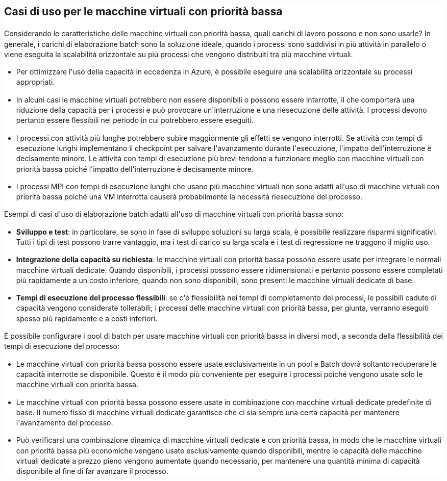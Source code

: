 ## <a name="use-cases-for-low-priority-vms"></a>Casi di uso per le macchine virtuali con priorità bassa

Considerando le caratteristiche delle macchine virtuali con priorità bassa, quali carichi di lavoro possono e non sono usarle? In generale, i carichi di elaborazione batch sono la soluzione ideale, quando i processi sono suddivisi in più attività in parallelo o viene eseguita la scalabilità orizzontale su più processi che vengono distribuiti tra più macchine virtuali.

-   Per ottimizzare l'uso della capacità in eccedenza in Azure, è possibile eseguire una scalabilità orizzontale su processi appropriati.

-   In alcuni casi le macchine virtuali potrebbero non essere disponibili o possono essere interrotte, il che comporterà una riduzione della capacità per i processi e può provocare un'interruzione e una riesecuzione delle attività. I processi devono pertanto essere flessibili nel periodo in cui potrebbero essere eseguiti.

-   I processi con attività più lunghe potrebbero subire maggiormente gli effetti se vengono interrotti. Se attività con tempi di esecuzione lunghi implementano il checkpoint per salvare l'avanzamento durante l'esecuzione, l'impatto dell'interruzione è decisamente minore. Le attività con tempi di esecuzione più brevi tendono a funzionare meglio con macchine virtuali con priorità bassa poiché l'impatto dell'interruzione è decisamente minore.

-   I processi MPI con tempi di esecuzione lunghi che usano più macchine virtuali non sono adatti all'uso di macchine virtuali con priorità bassa poiché una VM interrotta causerà probabilmente la necessità riesecuzione del processo.

Esempi di casi d'uso di elaborazione batch adatti all'uso di macchine virtuali con priorità bassa sono:

-   **Sviluppo e test**: in particolare, se sono in fase di sviluppo soluzioni su larga scala, è possibile realizzare risparmi significativi. Tutti i tipi di test possono trarre vantaggio, ma i test di carico su larga scala e i test di regressione ne traggono il miglio uso.

-   **Integrazione della capacità su richiesta**: le macchine virtuali con priorità bassa possono essere usate per integrare le normali macchine virtuali dedicate. Quando disponibili, i processi possono essere ridimensionati e pertanto possono essere completati più rapidamente a un costo inferiore, quando non sono disponibili, sono presenti le macchine virtuali dedicate di base.

-   **Tempi di esecuzione del processo flessibili**: se c'è flessibilità nei tempi di completamento dei processi, le possibili cadute di capacità vengono considerate tollerabili; i processi delle macchine virtuali con priorità bassa, per giunta, verranno eseguiti spesso più rapidamente e a costi inferiori.

È possibile configurare i pool di batch per usare macchine virtuali con priorità bassa in diversi modi, a seconda della flessibilità dei tempi di esecuzione del processo:

-   Le macchine virtuali con priorità bassa possono essere usate esclusivamente in un pool e Batch dovrà soltanto recuperare le capacità interrotte se disponibile. Questo è il modo più conveniente per eseguire i processi poiché vengono usate solo le macchine virtuali con priorità bassa.

-   Le macchine virtuali con priorità bassa possono essere usate in combinazione con macchine virtuali dedicate predefinite di base. Il numero fisso di macchine virtuali dedicate garantisce che ci sia sempre una certa capacità per mantenere l'avanzamento del processo.

-   Può verificarsi una combinazione dinamica di macchine virtuali dedicate e con priorità bassa, in modo che le macchine virtuali con priorità bassa più economiche vengano usate esclusivamente quando disponibili, mentre le capacità delle macchine virtuali dedicate a prezzo pieno vengono aumentate quando necessario, per mantenere una quantità minima di capacità disponibile al fine di far avanzare il processo.
